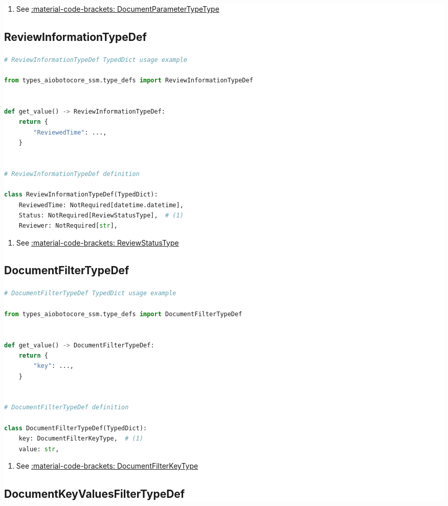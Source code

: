 1. See [:material-code-brackets: DocumentParameterTypeType](./literals.md#documentparametertypetype)

## ReviewInformationTypeDef

```python
# ReviewInformationTypeDef TypedDict usage example

from types_aiobotocore_ssm.type_defs import ReviewInformationTypeDef


def get_value() -> ReviewInformationTypeDef:
    return {
        "ReviewedTime": ...,
    }


# ReviewInformationTypeDef definition

class ReviewInformationTypeDef(TypedDict):
    ReviewedTime: NotRequired[datetime.datetime],
    Status: NotRequired[ReviewStatusType],  # (1)
    Reviewer: NotRequired[str],
```

1. See [:material-code-brackets: ReviewStatusType](./literals.md#reviewstatustype)

## DocumentFilterTypeDef

```python
# DocumentFilterTypeDef TypedDict usage example

from types_aiobotocore_ssm.type_defs import DocumentFilterTypeDef


def get_value() -> DocumentFilterTypeDef:
    return {
        "key": ...,
    }


# DocumentFilterTypeDef definition

class DocumentFilterTypeDef(TypedDict):
    key: DocumentFilterKeyType,  # (1)
    value: str,
```

1. See [:material-code-brackets: DocumentFilterKeyType](./literals.md#documentfilterkeytype)

## DocumentKeyValuesFilterTypeDef
